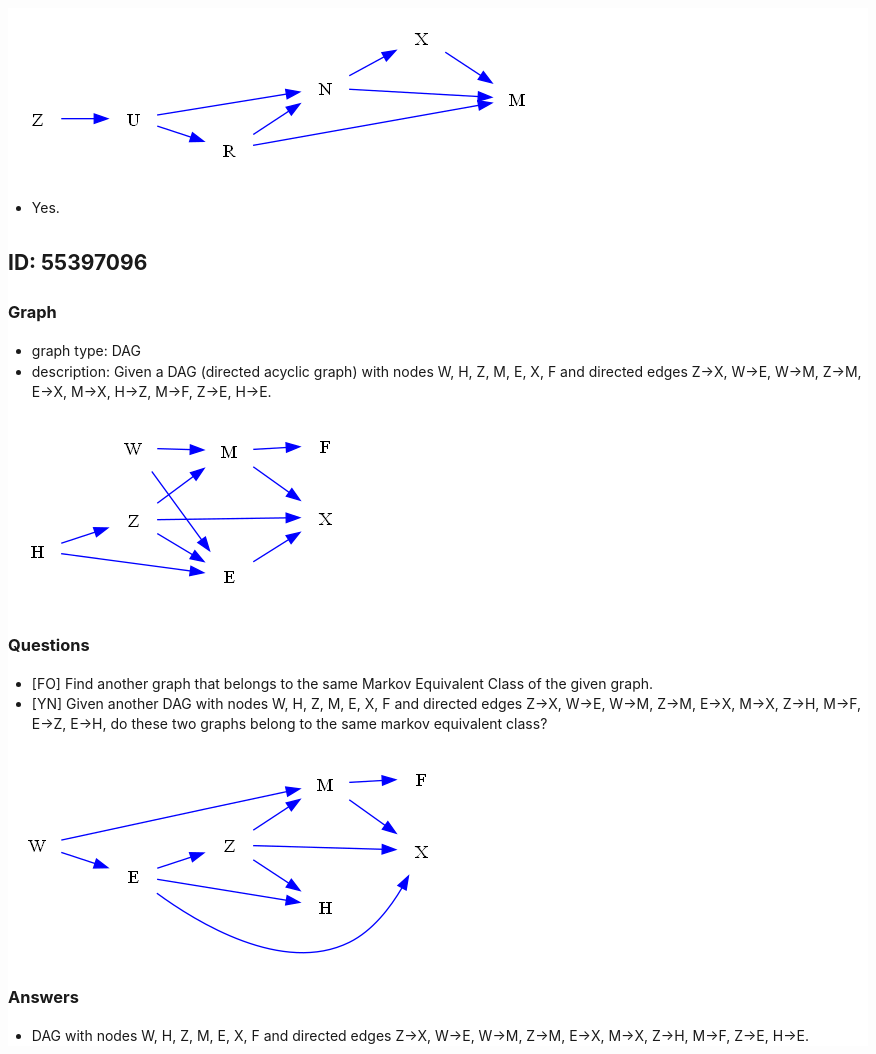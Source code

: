 ![fig](../images/markov_equivalent/33195505_2.png)
- Yes.
## ID: 55397096
### Graph
- graph type: DAG
- description: Given a DAG (directed acyclic graph) with nodes W, H, Z, M, E, X, F and directed edges Z->X, W->E, W->M, Z->M, E->X, M->X, H->Z, M->F, Z->E, H->E.

![fig](../images/markov_equivalent/55397096.png)
### Questions
- [FO] Find another graph that belongs to the same Markov Equivalent Class of the given graph. 
- [YN] Given another DAG with nodes W, H, Z, M, E, X, F and directed edges Z->X, W->E, W->M, Z->M, E->X, M->X, Z->H, M->F, E->Z, E->H, do these two graphs belong to the same markov equivalent class? 

![fig](../images/markov_equivalent/55397096_1.png)
### Answers
- DAG with nodes W, H, Z, M, E, X, F and directed edges Z->X, W->E, W->M, Z->M, E->X, M->X, Z->H, M->F, Z->E, H->E.
